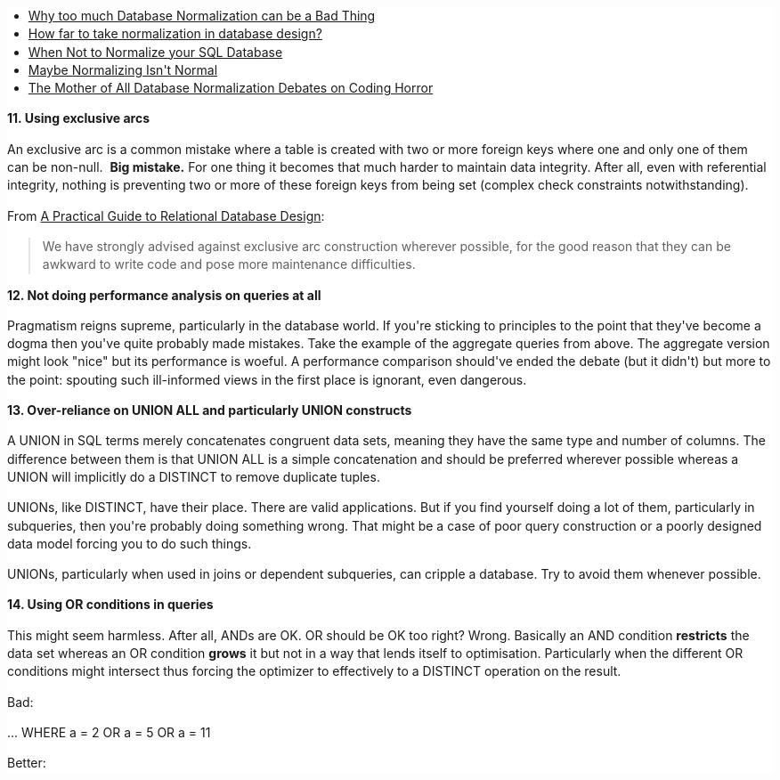 - [Why too much Database Normalization can be a Bad Thing](http://www.selikoff.net/blog/2008/11/19/why-too-much-database-normalization-can-be-a-bad-thing/)
- [How far to take normalization in database design?](https://stackoverflow.com/questions/496508/how-far-to-take-normalization-in-database-design)
- [When Not to Normalize your SQL Database](http://www.25hoursaday.com/weblog/CommentView.aspx?guid=cc0e740c-a828-4b9d-b244-4ee96e2fad4b)
- [Maybe Normalizing Isn't Normal](http://www.codinghorror.com/blog/archives/001152.html)
- [The Mother of All Database Normalization Debates on Coding Horror](http://highscalability.com/mother-all-database-normalization-debates-coding-horror)

**11. Using exclusive arcs**

An exclusive arc is a common mistake where a table is created with two or more foreign keys where one and only one of them can be non-null.  **Big mistake.** For one thing it becomes that much harder to maintain data integrity. After all, even with referential integrity, nothing is preventing two or more of these foreign keys from being set (complex check constraints notwithstanding).

From [A Practical Guide to Relational Database Design](http://books.google.com.au/books?id=7ZAk0YiKQV0C&pg=PA110&lpg=PA110&dq=%22exclusive+arc%22+database&source=bl&ots=AyNPWsac__&sig=gBFIerXckQlVpRdd6ycI5JEgq3U&hl=en&ei=PzGzSZfrFcPVkAWWyZDZBA&sa=X&oi=book_result&resnum=1&ct=result):

> We have strongly advised against exclusive arc construction wherever possible, for the good reason that they can be awkward to write code and pose more maintenance difficulties.

**12. Not doing performance analysis on queries at all**

Pragmatism reigns supreme, particularly in the database world. If you're sticking to principles to the point that they've become a dogma then you've quite probably made mistakes. Take the example of the aggregate queries from above. The aggregate version might look "nice" but its performance is woeful. A performance comparison should've ended the debate (but it didn't) but more to the point: spouting such ill-informed views in the first place is ignorant, even dangerous.

**13. Over-reliance on UNION ALL and particularly UNION constructs**

A UNION in SQL terms merely concatenates congruent data sets, meaning they have the same type and number of columns. The difference between them is that UNION ALL is a simple concatenation and should be preferred wherever possible whereas a UNION will implicitly do a DISTINCT to remove duplicate tuples.

UNIONs, like DISTINCT, have their place. There are valid applications. But if you find yourself doing a lot of them, particularly in subqueries, then you're probably doing something wrong. That might be a case of poor query construction or a poorly designed data model forcing you to do such things.

UNIONs, particularly when used in joins or dependent subqueries, can cripple a database. Try to avoid them whenever possible.

**14. Using OR conditions in queries**

This might seem harmless. After all, ANDs are OK. OR should be OK too right? Wrong. Basically an AND condition **restricts** the data set whereas an OR condition **grows** it but not in a way that lends itself to optimisation. Particularly when the different OR conditions might intersect thus forcing the optimizer to effectively to a DISTINCT operation on the result.

Bad:

... WHERE a = 2 OR a = 5 OR a = 11

Better:
